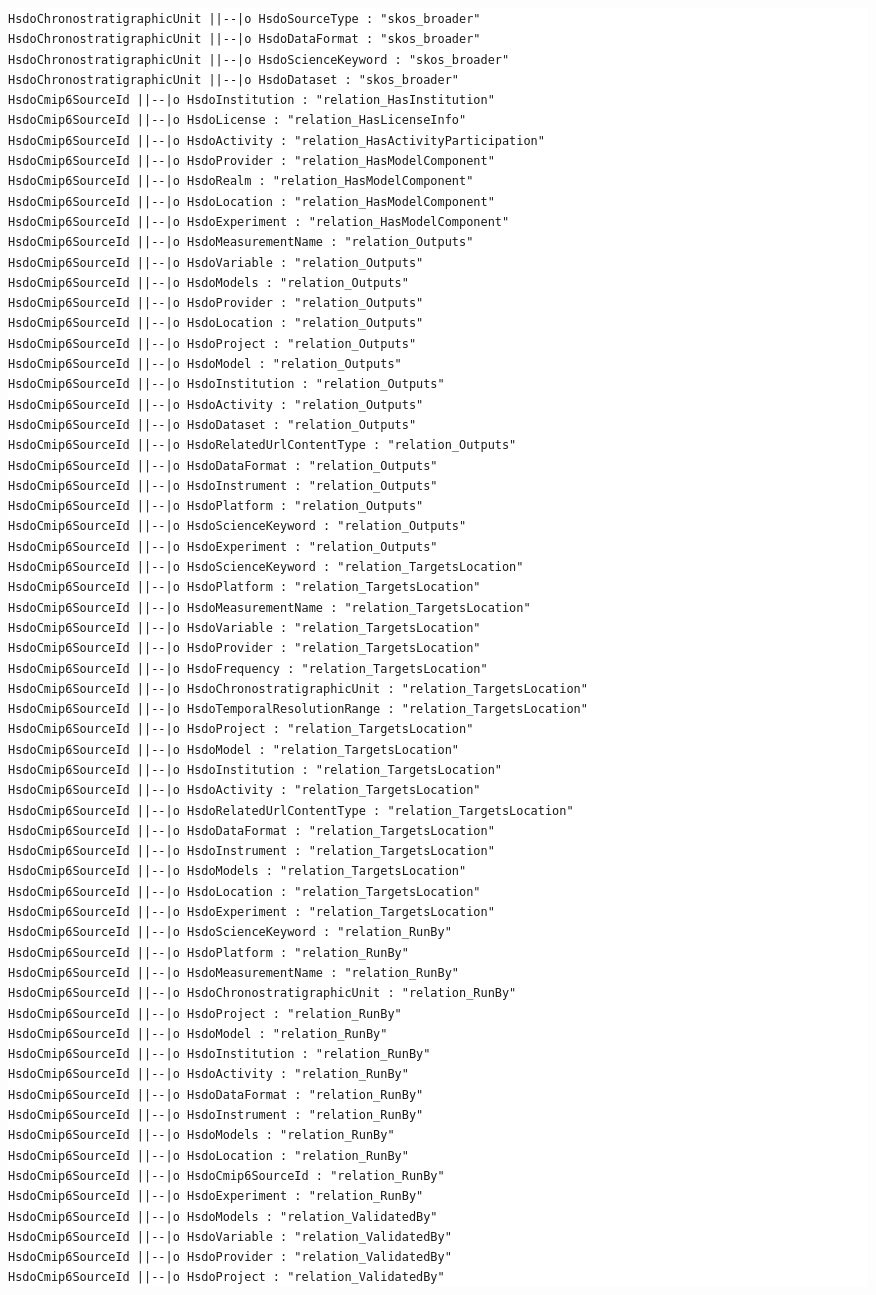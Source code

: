 ```mermaid
HsdoChronostratigraphicUnit ||--|o HsdoSourceType : "skos_broader"
HsdoChronostratigraphicUnit ||--|o HsdoDataFormat : "skos_broader"
HsdoChronostratigraphicUnit ||--|o HsdoScienceKeyword : "skos_broader"
HsdoChronostratigraphicUnit ||--|o HsdoDataset : "skos_broader"
HsdoCmip6SourceId ||--|o HsdoInstitution : "relation_HasInstitution"
HsdoCmip6SourceId ||--|o HsdoLicense : "relation_HasLicenseInfo"
HsdoCmip6SourceId ||--|o HsdoActivity : "relation_HasActivityParticipation"
HsdoCmip6SourceId ||--|o HsdoProvider : "relation_HasModelComponent"
HsdoCmip6SourceId ||--|o HsdoRealm : "relation_HasModelComponent"
HsdoCmip6SourceId ||--|o HsdoLocation : "relation_HasModelComponent"
HsdoCmip6SourceId ||--|o HsdoExperiment : "relation_HasModelComponent"
HsdoCmip6SourceId ||--|o HsdoMeasurementName : "relation_Outputs"
HsdoCmip6SourceId ||--|o HsdoVariable : "relation_Outputs"
HsdoCmip6SourceId ||--|o HsdoModels : "relation_Outputs"
HsdoCmip6SourceId ||--|o HsdoProvider : "relation_Outputs"
HsdoCmip6SourceId ||--|o HsdoLocation : "relation_Outputs"
HsdoCmip6SourceId ||--|o HsdoProject : "relation_Outputs"
HsdoCmip6SourceId ||--|o HsdoModel : "relation_Outputs"
HsdoCmip6SourceId ||--|o HsdoInstitution : "relation_Outputs"
HsdoCmip6SourceId ||--|o HsdoActivity : "relation_Outputs"
HsdoCmip6SourceId ||--|o HsdoDataset : "relation_Outputs"
HsdoCmip6SourceId ||--|o HsdoRelatedUrlContentType : "relation_Outputs"
HsdoCmip6SourceId ||--|o HsdoDataFormat : "relation_Outputs"
HsdoCmip6SourceId ||--|o HsdoInstrument : "relation_Outputs"
HsdoCmip6SourceId ||--|o HsdoPlatform : "relation_Outputs"
HsdoCmip6SourceId ||--|o HsdoScienceKeyword : "relation_Outputs"
HsdoCmip6SourceId ||--|o HsdoExperiment : "relation_Outputs"
HsdoCmip6SourceId ||--|o HsdoScienceKeyword : "relation_TargetsLocation"
HsdoCmip6SourceId ||--|o HsdoPlatform : "relation_TargetsLocation"
HsdoCmip6SourceId ||--|o HsdoMeasurementName : "relation_TargetsLocation"
HsdoCmip6SourceId ||--|o HsdoVariable : "relation_TargetsLocation"
HsdoCmip6SourceId ||--|o HsdoProvider : "relation_TargetsLocation"
HsdoCmip6SourceId ||--|o HsdoFrequency : "relation_TargetsLocation"
HsdoCmip6SourceId ||--|o HsdoChronostratigraphicUnit : "relation_TargetsLocation"
HsdoCmip6SourceId ||--|o HsdoTemporalResolutionRange : "relation_TargetsLocation"
HsdoCmip6SourceId ||--|o HsdoProject : "relation_TargetsLocation"
HsdoCmip6SourceId ||--|o HsdoModel : "relation_TargetsLocation"
HsdoCmip6SourceId ||--|o HsdoInstitution : "relation_TargetsLocation"
HsdoCmip6SourceId ||--|o HsdoActivity : "relation_TargetsLocation"
HsdoCmip6SourceId ||--|o HsdoRelatedUrlContentType : "relation_TargetsLocation"
HsdoCmip6SourceId ||--|o HsdoDataFormat : "relation_TargetsLocation"
HsdoCmip6SourceId ||--|o HsdoInstrument : "relation_TargetsLocation"
HsdoCmip6SourceId ||--|o HsdoModels : "relation_TargetsLocation"
HsdoCmip6SourceId ||--|o HsdoLocation : "relation_TargetsLocation"
HsdoCmip6SourceId ||--|o HsdoExperiment : "relation_TargetsLocation"
HsdoCmip6SourceId ||--|o HsdoScienceKeyword : "relation_RunBy"
HsdoCmip6SourceId ||--|o HsdoPlatform : "relation_RunBy"
HsdoCmip6SourceId ||--|o HsdoMeasurementName : "relation_RunBy"
HsdoCmip6SourceId ||--|o HsdoChronostratigraphicUnit : "relation_RunBy"
HsdoCmip6SourceId ||--|o HsdoProject : "relation_RunBy"
HsdoCmip6SourceId ||--|o HsdoModel : "relation_RunBy"
HsdoCmip6SourceId ||--|o HsdoInstitution : "relation_RunBy"
HsdoCmip6SourceId ||--|o HsdoActivity : "relation_RunBy"
HsdoCmip6SourceId ||--|o HsdoDataFormat : "relation_RunBy"
HsdoCmip6SourceId ||--|o HsdoInstrument : "relation_RunBy"
HsdoCmip6SourceId ||--|o HsdoModels : "relation_RunBy"
HsdoCmip6SourceId ||--|o HsdoLocation : "relation_RunBy"
HsdoCmip6SourceId ||--|o HsdoCmip6SourceId : "relation_RunBy"
HsdoCmip6SourceId ||--|o HsdoExperiment : "relation_RunBy"
HsdoCmip6SourceId ||--|o HsdoModels : "relation_ValidatedBy"
HsdoCmip6SourceId ||--|o HsdoVariable : "relation_ValidatedBy"
HsdoCmip6SourceId ||--|o HsdoProvider : "relation_ValidatedBy"
HsdoCmip6SourceId ||--|o HsdoProject : "relation_ValidatedBy"
```